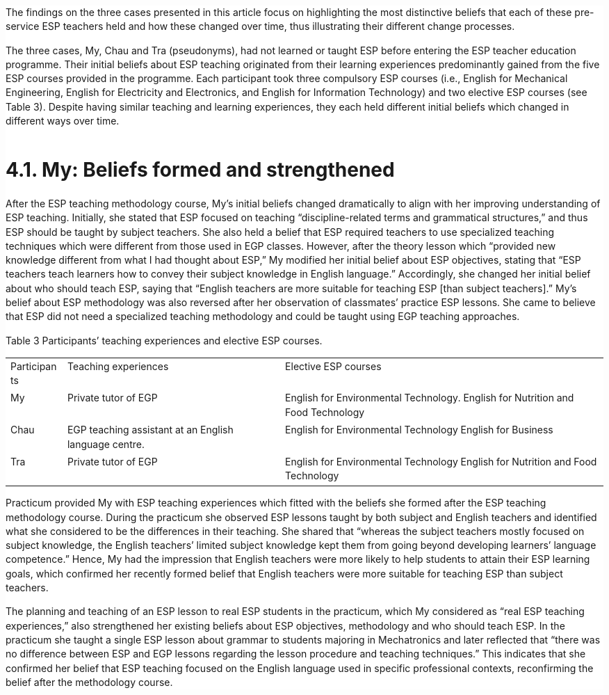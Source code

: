 The findings on the three cases presented in this article focus on highlighting the most distinctive beliefs that each of these pre-service ESP teachers held and how these changed over time, thus illustrating their different change processes.

The three cases, My, Chau and Tra (pseudonyms), had not learned or taught ESP before entering the ESP teacher education programme. Their initial beliefs about ESP teaching originated from their learning experiences predominantly gained from the five ESP courses provided in the programme. Each participant took three compulsory ESP courses (i.e., English for Mechanical Engineering, English for Electricity and Electronics, and English for Information Technology) and two elective ESP courses (see Table 3). Despite having similar teaching and learning experiences, they each held different initial beliefs which changed in different ways over time.

# 4.1. My: Beliefs formed and strengthened

After the ESP teaching methodology course, My’s initial beliefs changed dramatically to align with her improving understanding of ESP teaching. Initially, she stated that ESP focused on teaching “discipline-related terms and grammatical structures,” and thus ESP should be taught by subject teachers. She also held a belief that ESP required teachers to use specialized teaching techniques which were different from those used in EGP classes. However, after the theory lesson which “provided new knowledge different from what I had thought about ESP,” My modified her initial belief about ESP objectives, stating that “ESP teachers teach learners how to convey their subject knowledge in English language.” Accordingly, she changed her initial belief about who should teach ESP, saying that “English teachers are more suitable for teaching ESP [than subject teachers].” My’s belief about ESP methodology was also reversed after her observation of classmates’ practice ESP lessons. She came to believe that ESP did not need a specialized teaching methodology and could be taught using EGP teaching approaches.

Table 3 Participants’ teaching experiences and elective ESP courses.   

<html><body><table><tr><td>Participants</td><td>Teaching experiences</td><td>Elective ESP courses</td></tr><tr><td>My</td><td>Private tutor of EGP</td><td>English for Environmental Technology. English for Nutrition and Food Technology</td></tr><tr><td>Chau</td><td>EGP teaching assistant at an English language centre.</td><td>English for Environmental Technology English for Business</td></tr><tr><td>Tra</td><td>Private tutor of EGP</td><td>English for Environmental Technology English for Nutrition and Food Technology</td></tr></table></body></html>

Practicum provided My with ESP teaching experiences which fitted with the beliefs she formed after the ESP teaching methodology course. During the practicum she observed ESP lessons taught by both subject and English teachers and identified what she considered to be the differences in their teaching. She shared that “whereas the subject teachers mostly focused on subject knowledge, the English teachers’ limited subject knowledge kept them from going beyond developing learners’ language competence.” Hence, My had the impression that English teachers were more likely to help students to attain their ESP learning goals, which confirmed her recently formed belief that English teachers were more suitable for teaching ESP than subject teachers.

The planning and teaching of an ESP lesson to real ESP students in the practicum, which My considered as “real ESP teaching experiences,” also strengthened her existing beliefs about ESP objectives, methodology and who should teach ESP. In the practicum she taught a single ESP lesson about grammar to students majoring in Mechatronics and later reflected that “there was no difference between ESP and EGP lessons regarding the lesson procedure and teaching techniques.” This indicates that she confirmed her belief that ESP teaching focused on the English language used in specific professional contexts, reconfirming the belief after the methodology course.
